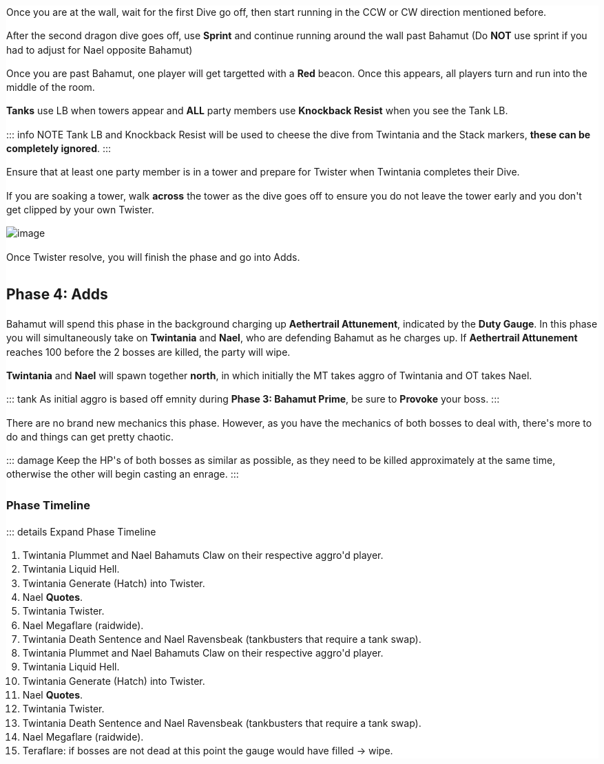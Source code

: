 Once you are at the wall, wait for the first Dive go off, then start running in the CCW or CW direction mentioned before.

After the second dragon dive goes off, use **Sprint** and continue running around the wall past Bahamut (Do **NOT** use sprint if you had to adjust for Nael opposite Bahamut)

Once you are past Bahamut, one player will get targetted with a **Red** beacon. Once this appears, all players turn and run into the middle of the room.

**Tanks** use LB when towers appear and **ALL** party members use **Knockback Resist** when you see the Tank LB. 

::: info NOTE
Tank LB and Knockback Resist will be used to cheese the dive from Twintania and the Stack markers, **these can be completely ignored**.
:::

Ensure that at least one party member is in a tower and prepare for Twister when Twintania completes their Dive.

If you are soaking a tower, walk **across** the tower as the dive goes off to ensure you do not leave the tower early and you don't get clipped by your own Twister.

![image](https://github.com/The-Seat-of-Namazu/namazu.tools/assets/85346345/7d0c9d70-8300-443b-8e29-c6b9b1001697)

Once Twister resolve, you will finish the phase and go into Adds.

## Phase 4: Adds
Bahamut will spend this phase in the background charging up **Aethertrail Attunement**, indicated by the **Duty Gauge**. In this phase you will simultaneously take on **Twintania** and **Nael**, who are defending Bahamut as he charges up. If **Aethertrail Attunement** reaches 100 before the 2 bosses are killed, the party will wipe.

**Twintania** and **Nael** will spawn together **north**, in which initially the MT takes aggro of Twintania and OT takes Nael.

::: tank
As initial aggro is based off emnity during **Phase 3: Bahamut Prime**, be sure to **Provoke** your boss.
:::

There are no brand new mechanics this phase. However, as you have the mechanics of both bosses to deal with, there's more to do and things can get pretty chaotic.

::: damage
Keep the HP's of both bosses as similar as possible, as they need to be killed approximately at the same time, otherwise the other will begin casting an enrage.
:::

### Phase Timeline
::: details Expand Phase Timeline
1. Twintania Plummet and Nael Bahamuts Claw on their respective aggro'd player.
2. Twintania Liquid Hell.
3. Twintania Generate (Hatch) into Twister.
4. Nael **Quotes**.
5. Twintania Twister.
6. Nael Megaflare (raidwide).
7. Twintania Death Sentence and Nael Ravensbeak (tankbusters that require a tank swap).
8. Twintania Plummet and Nael Bahamuts Claw on their respective aggro'd player.
9. Twintania Liquid Hell.
10. Twintania Generate (Hatch) into Twister.
11. Nael **Quotes**.
12. Twintania Twister.
13. Twintania Death Sentence and Nael Ravensbeak (tankbusters that require a tank swap).
14. Nael Megaflare (raidwide).
15. Teraflare: if bosses are not dead at this point the gauge would have filled -> wipe.
